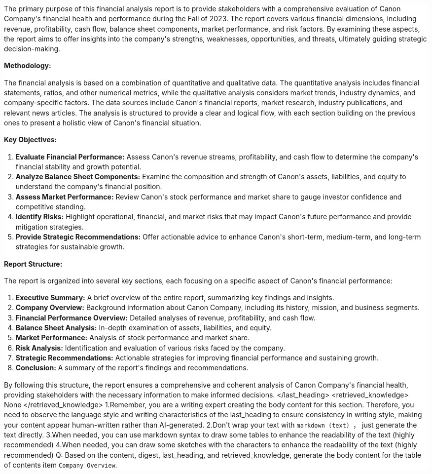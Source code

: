 The primary purpose of this financial analysis report is to provide stakeholders with a comprehensive evaluation of Canon Company's financial health and performance during the Fall of 2023. The report covers various financial dimensions, including revenue, profitability, cash flow, balance sheet components, market performance, and risk factors. By examining these aspects, the report aims to offer insights into the company's strengths, weaknesses, opportunities, and threats, ultimately guiding strategic decision-making.

**Methodology:**

The financial analysis is based on a combination of quantitative and qualitative data. The quantitative analysis includes financial statements, ratios, and other numerical metrics, while the qualitative analysis considers market trends, industry dynamics, and company-specific factors. The data sources include Canon's financial reports, market research, industry publications, and relevant news articles. The analysis is structured to provide a clear and logical flow, with each section building on the previous ones to present a holistic view of Canon's financial situation.

**Key Objectives:**

1. **Evaluate Financial Performance:** Assess Canon's revenue streams, profitability, and cash flow to determine the company's financial stability and growth potential.
2. **Analyze Balance Sheet Components:** Examine the composition and strength of Canon's assets, liabilities, and equity to understand the company's financial position.
3. **Assess Market Performance:** Review Canon's stock performance and market share to gauge investor confidence and competitive standing.
4. **Identify Risks:** Highlight operational, financial, and market risks that may impact Canon's future performance and provide mitigation strategies.
5. **Provide Strategic Recommendations:** Offer actionable advice to enhance Canon's short-term, medium-term, and long-term strategies for sustainable growth.

**Report Structure:**

The report is organized into several key sections, each focusing on a specific aspect of Canon's financial performance:

1. **Executive Summary:** A brief overview of the entire report, summarizing key findings and insights.
2. **Company Overview:** Background information about Canon Company, including its history, mission, and business segments.
3. **Financial Performance Overview:** Detailed analyses of revenue, profitability, and cash flow.
4. **Balance Sheet Analysis:** In-depth examination of assets, liabilities, and equity.
5. **Market Performance:** Analysis of stock performance and market share.
6. **Risk Analysis:** Identification and evaluation of various risks faced by the company.
7. **Strategic Recommendations:** Actionable strategies for improving financial performance and sustaining growth.
8. **Conclusion:** A summary of the report's findings and recommendations.

By following this structure, the report ensures a comprehensive and coherent analysis of Canon Company's financial health, providing stakeholders with the necessary information to make informed decisions.
</last_heading>
<retrieved_knowledge>
None
</retrieved_knowledge>
<attention>
1.Remember, you are a writing expert creating the body content for this section.
Therefore, you need to observe the language style and writing characteristics of the last_heading to ensure consistency in writing style, making your content appear human-written rather than AI-generated.
2.Don't wrap your text with ```markdown (text) ```， just generate the text directly.
3.When needed, you can use markdown syntax to draw some tables to enhance the readability of the text (highly recommended)
4.When needed, you can draw some sketches with the characters to enhance the readability of the text (highly recommended)
</attention>
<task>
Q: Based on the content, digest, last_heading, and retrieved_knowledge, generate the body content for the table of contents item `Company Overview`.